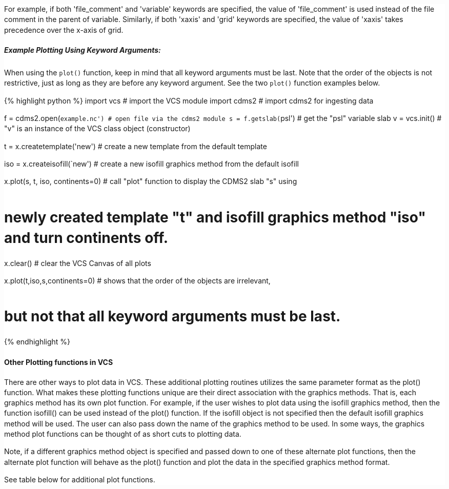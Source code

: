 For example, if both 'file_comment' and 'variable' keywords are specified, the
value of 'file_comment' is used instead of the file comment in the parent of
variable. Similarly, if both 'xaxis' and 'grid' keywords are specified, the
value of 'xaxis' takes precedence over the x-axis of grid.

#####  Example Plotting Using Keyword Arguments:

When using the `plot()` function, keep in mind that all keyword arguments must
be last. Note that the order of the objects is not restrictive, just as long
as they are before any keyword argument. See the two `plot()` function examples
below.

{% highlight python %}
import vcs # import the VCS module
import cdms2 # import cdms2 for ingesting data

f = cdms2.open(`example.nc') # open file via the cdms2 module
s = f.getslab(`psl') # get the "psl" variable slab
v = vcs.init() # "v" is an instance of the VCS class object (constructor)

t = x.createtemplate('new') # create a new template from the default template

iso = x.createisofill(`new') # create a new isofill graphics method from the default isofill

x.plot(s, t, iso, continents=0) # call "plot" function to display the CDMS2 slab "s" using
# newly created template "t" and isofill graphics method "iso" and turn continents off.

x.clear() # clear the VCS Canvas of all plots

x.plot(t,iso,s,continents=0) # shows that the order of the objects are irrelevant,
# but not that all keyword arguments must be last.
{% endhighlight %}

####  Other Plotting functions in VCS

There are other ways to plot data in VCS. These additional plotting routines
utilizes the same parameter format as the plot() function. What makes these
plotting functions unique are their direct association with the graphics
methods. That is, each graphics method has its own plot function. For example,
if the user wishes to plot data using the isofill graphics method, then the
function isofill() can be used instead of the plot() function. If the isofill
object is not specified then the default isofill graphics method will be used.
The user can also pass down the name of the graphics method to be used. In
some ways, the graphics method plot functions can be thought of as short cuts
to plotting data.

Note, if a different graphics method object is specified and passed down to
one of these alternate plot functions, then the alternate plot function will
behave as the plot() function and plot the data in the specified graphics
method format.

See table below for additional plot functions.
